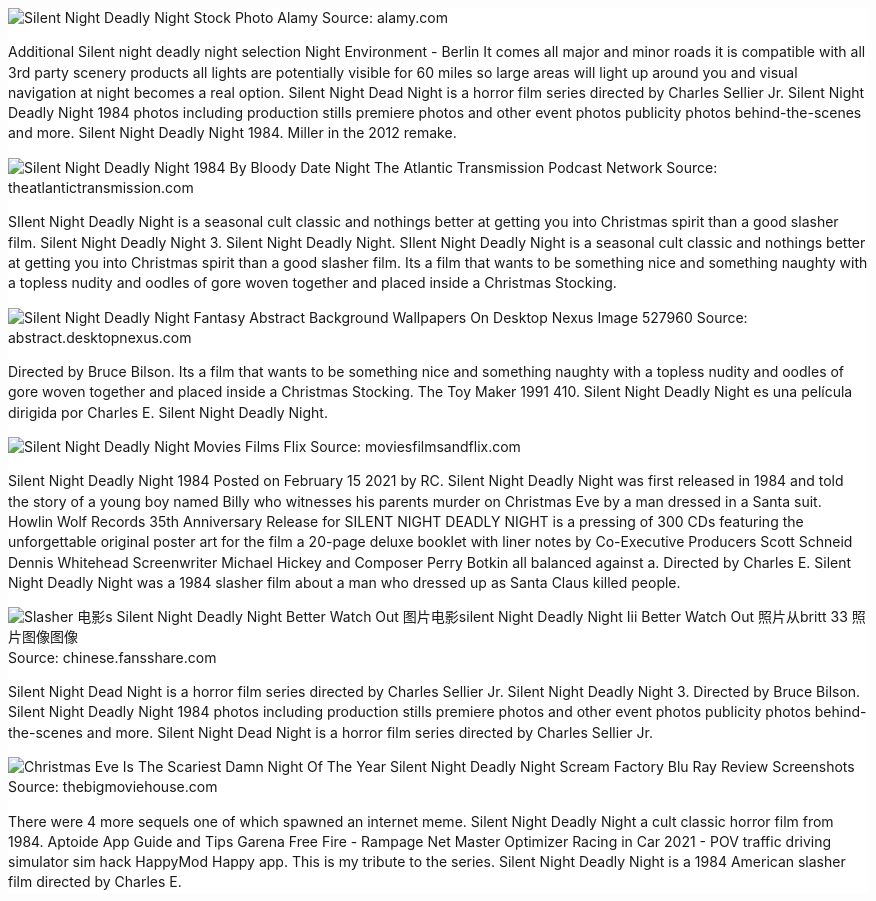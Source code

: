 ![Silent Night Deadly Night Stock Photo Alamy](https://c8.alamy.com/comp/DXK6D0/silent-night-deadly-night-DXK6D0.jpg "Silent Night Deadly Night Stock Photo Alamy")
Source: alamy.com

Additional Silent night deadly night selection Night Environment - Berlin It comes all major and minor roads it is compatible with all 3rd party scenery products all lights are potentially visible for 60 miles so large areas will light up around you and visual navigation at night becomes a real option. Silent Night Dead Night is a horror film series directed by Charles Sellier Jr. Silent Night Deadly Night 1984 photos including production stills premiere photos and other event photos publicity photos behind-the-scenes and more. Silent Night Deadly Night 1984. Miller in the 2012 remake.

![Silent Night Deadly Night 1984 By Bloody Date Night The Atlantic Transmission Podcast Network](http://theatlantictransmission.com/wp-content/uploads/2015/12/BDN_004_silentnightdeadlynight.jpg "Silent Night Deadly Night 1984 By Bloody Date Night The Atlantic Transmission Podcast Network")
Source: theatlantictransmission.com

SIlent Night Deadly Night is a seasonal cult classic and nothings better at getting you into Christmas spirit than a good slasher film. Silent Night Deadly Night 3. Silent Night Deadly Night. SIlent Night Deadly Night is a seasonal cult classic and nothings better at getting you into Christmas spirit than a good slasher film. Its a film that wants to be something nice and something naughty with a topless nudity and oodles of gore woven together and placed inside a Christmas Stocking.

![Silent Night Deadly Night Fantasy Abstract Background Wallpapers On Desktop Nexus Image 527960](https://cache.desktopnexus.com/thumbseg/527/527960-bigthumbnail.jpg "Silent Night Deadly Night Fantasy Abstract Background Wallpapers On Desktop Nexus Image 527960")
Source: abstract.desktopnexus.com

Directed by Bruce Bilson. Its a film that wants to be something nice and something naughty with a topless nudity and oodles of gore woven together and placed inside a Christmas Stocking. The Toy Maker 1991 410. Silent Night Deadly Night es una película dirigida por Charles E. Silent Night Deadly Night.

![Silent Night Deadly Night Movies Films Flix](https://moviesfilmsandflix.files.wordpress.com/2020/12/silent-night-deadly-night-part-2-1.jpg "Silent Night Deadly Night Movies Films Flix")
Source: moviesfilmsandflix.com

Silent Night Deadly Night 1984 Posted on February 15 2021 by RC. Silent Night Deadly Night was first released in 1984 and told the story of a young boy named Billy who witnesses his parents murder on Christmas Eve by a man dressed in a Santa suit. Howlin Wolf Records 35th Anniversary Release for SILENT NIGHT DEADLY NIGHT is a pressing of 300 CDs featuring the unforgettable original poster art for the film a 20-page deluxe booklet with liner notes by Co-Executive Producers Scott Schneid Dennis Whitehead Screenwriter Michael Hickey and Composer Perry Botkin all balanced against a. Directed by Charles E. Silent Night Deadly Night was a 1984 slasher film about a man who dressed up as Santa Claus killed people.

![Slasher 电影s Silent Night Deadly Night Better Watch Out 图片电影silent Night Deadly Night Iii Better Watch Out 照片从britt 33 照片图像图像](http://chinese.fansshare.com/pictures/silentnightdeadlynightiiibetterwatchout/slasher-films-silent-night-deadly-night-better-watch-out-wallpaper-movie-213273571.jpg "Slasher 电影s Silent Night Deadly Night Better Watch Out 图片电影silent Night Deadly Night Iii Better Watch Out 照片从britt 33 照片图像图像")
Source: chinese.fansshare.com

Silent Night Dead Night is a horror film series directed by Charles Sellier Jr. Silent Night Deadly Night 3. Directed by Bruce Bilson. Silent Night Deadly Night 1984 photos including production stills premiere photos and other event photos publicity photos behind-the-scenes and more. Silent Night Dead Night is a horror film series directed by Charles Sellier Jr.

![Christmas Eve Is The Scariest Damn Night Of The Year Silent Night Deadly Night Scream Factory Blu Ray Review Screenshots](https://3.bp.blogspot.com/-VulAdSgr_EE/Wi2H10wzAxI/AAAAAAAAI2w/A6mh5EjEmcE0zMc02ClnGP1ha1wJcua8ACLcBGAs/w1200-h630-p-k-no-nu/Silent%2BNight%252C%2BDeadly%2BNight%2B1st%2BPost.png "Christmas Eve Is The Scariest Damn Night Of The Year Silent Night Deadly Night Scream Factory Blu Ray Review Screenshots")
Source: thebigmoviehouse.com

There were 4 more sequels one of which spawned an internet meme. Silent Night Deadly Night a cult classic horror film from 1984. Aptoide App Guide and Tips Garena Free Fire - Rampage Net Master Optimizer Racing in Car 2021 - POV traffic driving simulator sim hack HappyMod Happy app. This is my tribute to the series. Silent Night Deadly Night is a 1984 American slasher film directed by Charles E.
